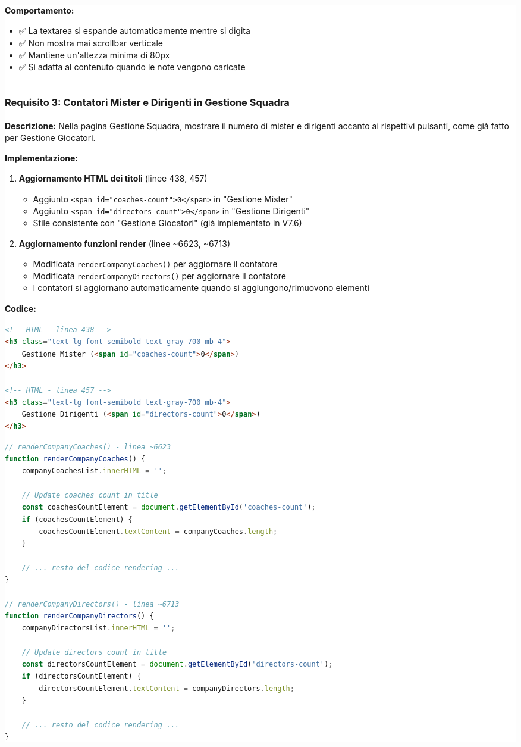 ```javascript
```

**Comportamento:**
- ✅ La textarea si espande automaticamente mentre si digita
- ✅ Non mostra mai scrollbar verticale
- ✅ Mantiene un'altezza minima di 80px
- ✅ Si adatta al contenuto quando le note vengono caricate

---

### Requisito 3: Contatori Mister e Dirigenti in Gestione Squadra
**Descrizione:** Nella pagina Gestione Squadra, mostrare il numero di mister e dirigenti accanto ai rispettivi pulsanti, come già fatto per Gestione Giocatori.

**Implementazione:**
1. **Aggiornamento HTML dei titoli** (linee 438, 457)
   - Aggiunto `<span id="coaches-count">0</span>` in "Gestione Mister"
   - Aggiunto `<span id="directors-count">0</span>` in "Gestione Dirigenti"
   - Stile consistente con "Gestione Giocatori" (già implementato in V7.6)

2. **Aggiornamento funzioni render** (linee ~6623, ~6713)
   - Modificata `renderCompanyCoaches()` per aggiornare il contatore
   - Modificata `renderCompanyDirectors()` per aggiornare il contatore
   - I contatori si aggiornano automaticamente quando si aggiungono/rimuovono elementi

**Codice:**
```html
<!-- HTML - linea 438 -->
<h3 class="text-lg font-semibold text-gray-700 mb-4">
    Gestione Mister (<span id="coaches-count">0</span>)
</h3>

<!-- HTML - linea 457 -->
<h3 class="text-lg font-semibold text-gray-700 mb-4">
    Gestione Dirigenti (<span id="directors-count">0</span>)
</h3>
```

```javascript
// renderCompanyCoaches() - linea ~6623
function renderCompanyCoaches() {
    companyCoachesList.innerHTML = '';
    
    // Update coaches count in title
    const coachesCountElement = document.getElementById('coaches-count');
    if (coachesCountElement) {
        coachesCountElement.textContent = companyCoaches.length;
    }
    
    // ... resto del codice rendering ...
}

// renderCompanyDirectors() - linea ~6713
function renderCompanyDirectors() {
    companyDirectorsList.innerHTML = '';
    
    // Update directors count in title
    const directorsCountElement = document.getElementById('directors-count');
    if (directorsCountElement) {
        directorsCountElement.textContent = companyDirectors.length;
    }
    
    // ... resto del codice rendering ...
}
```